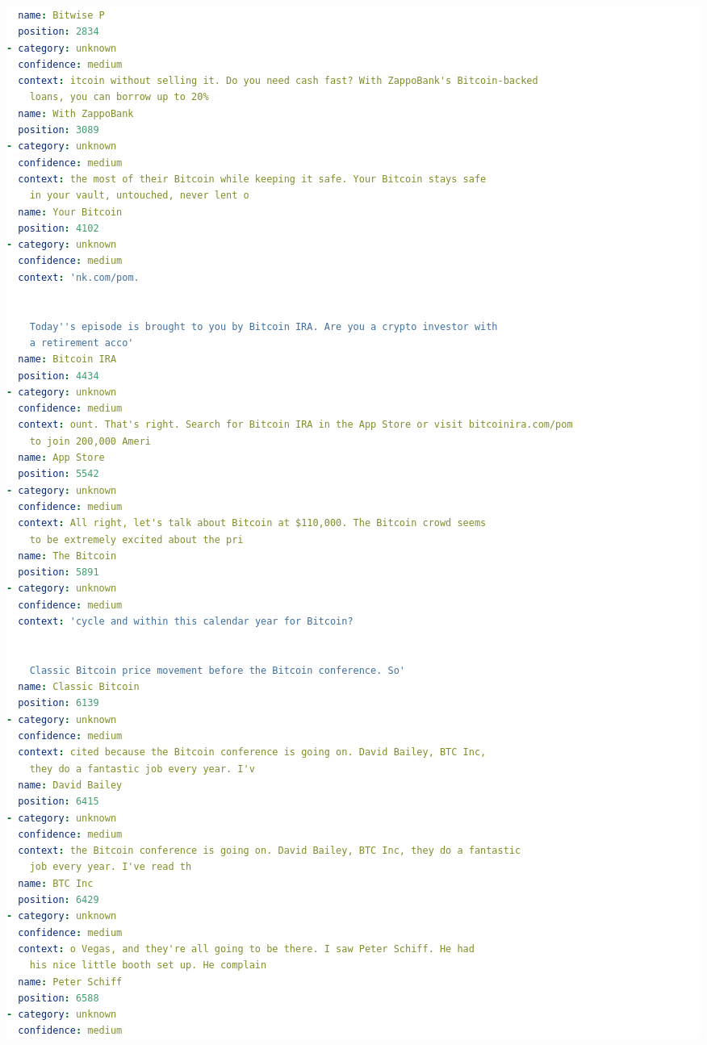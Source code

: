 ```yaml
  name: Bitwise P
  position: 2834
- category: unknown
  confidence: medium
  context: itcoin without selling it. Do you need cash fast? With ZappoBank's Bitcoin-backed
    loans, you can borrow up to 20%
  name: With ZappoBank
  position: 3089
- category: unknown
  confidence: medium
  context: the most of their Bitcoin while keeping it safe. Your Bitcoin stays safe
    in your vault, untouched, never lent o
  name: Your Bitcoin
  position: 4102
- category: unknown
  confidence: medium
  context: 'nk.com/pom.


    Today''s episode is brought to you by Bitcoin IRA. Are you a crypto investor with
    a retirement acco'
  name: Bitcoin IRA
  position: 4434
- category: unknown
  confidence: medium
  context: ount. That's right. Search for Bitcoin IRA in the App Store or visit bitcoinira.com/pom
    to join 200,000 Ameri
  name: App Store
  position: 5542
- category: unknown
  confidence: medium
  context: All right, let's talk about Bitcoin at $110,000. The Bitcoin crowd seems
    to be extremely excited about the pri
  name: The Bitcoin
  position: 5891
- category: unknown
  confidence: medium
  context: 'cycle and within this calendar year for Bitcoin?


    Classic Bitcoin price movement before the Bitcoin conference. So'
  name: Classic Bitcoin
  position: 6139
- category: unknown
  confidence: medium
  context: cited because the Bitcoin conference is going on. David Bailey, BTC Inc,
    they do a fantastic job every year. I'v
  name: David Bailey
  position: 6415
- category: unknown
  confidence: medium
  context: the Bitcoin conference is going on. David Bailey, BTC Inc, they do a fantastic
    job every year. I've read th
  name: BTC Inc
  position: 6429
- category: unknown
  confidence: medium
  context: o Vegas, and they're all going to be there. I saw Peter Schiff. He had
    his nice little booth set up. He complain
  name: Peter Schiff
  position: 6588
- category: unknown
  confidence: medium
```
